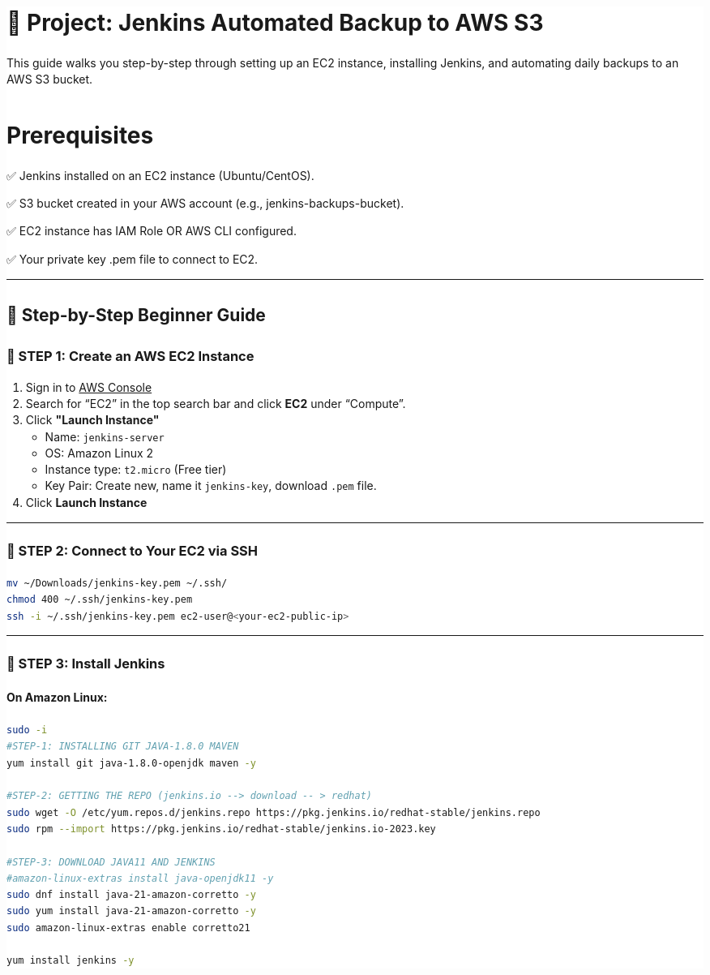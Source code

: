 
# 🧠 Project: Jenkins Automated Backup to AWS S3

This guide walks you step-by-step through setting up an EC2 instance, installing Jenkins, and automating daily backups to an AWS S3 bucket.


# Prerequisites

✅ Jenkins installed on an EC2 instance (Ubuntu/CentOS).

✅ S3 bucket created in your AWS account (e.g., jenkins-backups-bucket).

✅ EC2 instance has IAM Role OR AWS CLI configured.

✅ Your private key .pem file to connect to EC2.

---

## 🚀 Step-by-Step Beginner Guide

### 🔹 STEP 1: Create an AWS EC2 Instance

1. Sign in to [AWS Console](https://aws.amazon.com/)
2. Search for “EC2” in the top search bar and click **EC2** under “Compute”.
3. Click **"Launch Instance"**
   - Name: `jenkins-server`
   - OS: Amazon Linux 2
   - Instance type: `t2.micro` (Free tier)
   - Key Pair: Create new, name it `jenkins-key`, download `.pem` file.
4. Click **Launch Instance**

---

### 🔹 STEP 2: Connect to Your EC2 via SSH

```bash
mv ~/Downloads/jenkins-key.pem ~/.ssh/
chmod 400 ~/.ssh/jenkins-key.pem
ssh -i ~/.ssh/jenkins-key.pem ec2-user@<your-ec2-public-ip>
```

---

### 🔹 STEP 3: Install Jenkins

#### On Amazon Linux:
```bash
sudo -i
#STEP-1: INSTALLING GIT JAVA-1.8.0 MAVEN 
yum install git java-1.8.0-openjdk maven -y

#STEP-2: GETTING THE REPO (jenkins.io --> download -- > redhat)
sudo wget -O /etc/yum.repos.d/jenkins.repo https://pkg.jenkins.io/redhat-stable/jenkins.repo
sudo rpm --import https://pkg.jenkins.io/redhat-stable/jenkins.io-2023.key

#STEP-3: DOWNLOAD JAVA11 AND JENKINS
#amazon-linux-extras install java-openjdk11 -y
sudo dnf install java-21-amazon-corretto -y
sudo yum install java-21-amazon-corretto -y
sudo amazon-linux-extras enable corretto21

yum install jenkins -y


```